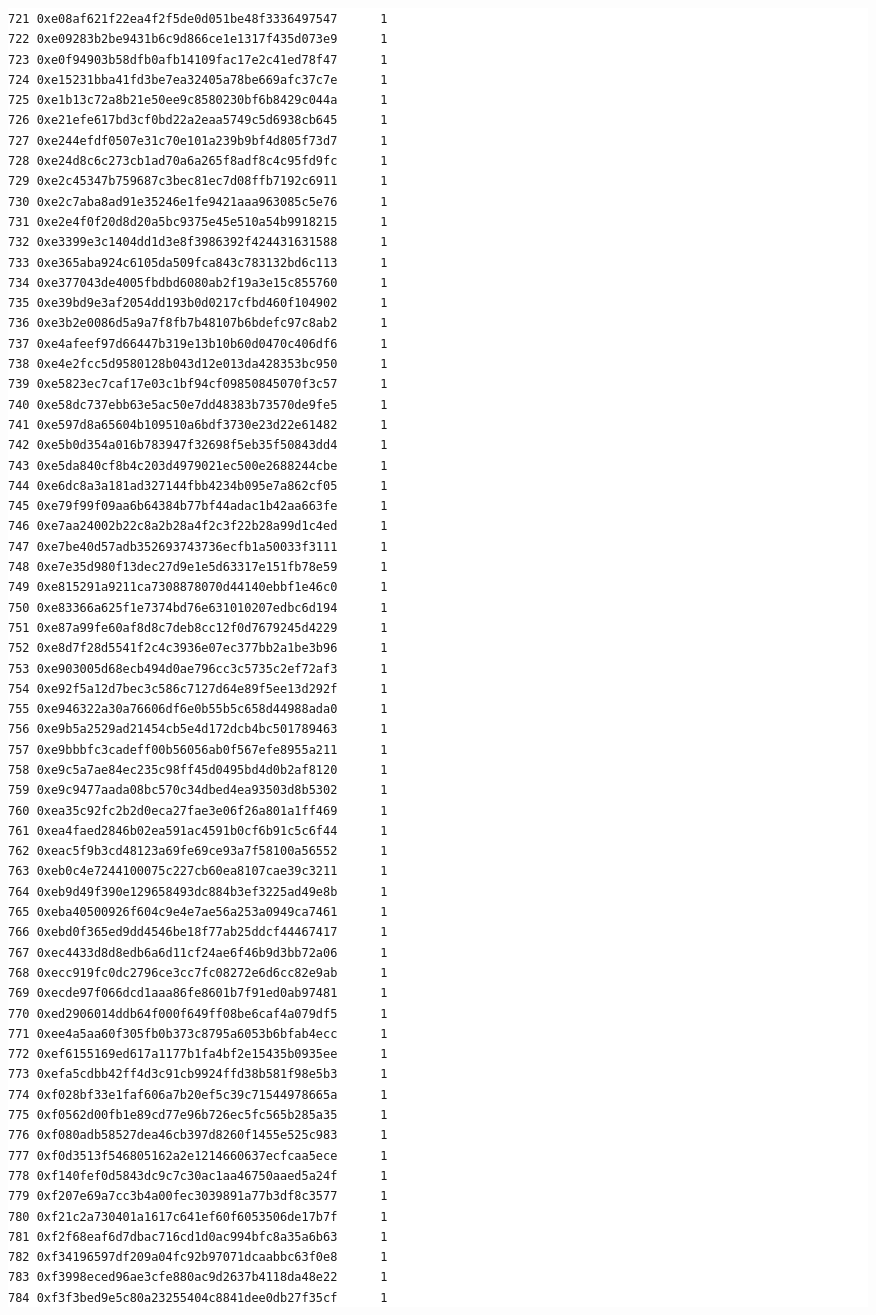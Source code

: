     721 0xe08af621f22ea4f2f5de0d051be48f3336497547      1
    722 0xe09283b2be9431b6c9d866ce1e1317f435d073e9      1
    723 0xe0f94903b58dfb0afb14109fac17e2c41ed78f47      1
    724 0xe15231bba41fd3be7ea32405a78be669afc37c7e      1
    725 0xe1b13c72a8b21e50ee9c8580230bf6b8429c044a      1
    726 0xe21efe617bd3cf0bd22a2eaa5749c5d6938cb645      1
    727 0xe244efdf0507e31c70e101a239b9bf4d805f73d7      1
    728 0xe24d8c6c273cb1ad70a6a265f8adf8c4c95fd9fc      1
    729 0xe2c45347b759687c3bec81ec7d08ffb7192c6911      1
    730 0xe2c7aba8ad91e35246e1fe9421aaa963085c5e76      1
    731 0xe2e4f0f20d8d20a5bc9375e45e510a54b9918215      1
    732 0xe3399e3c1404dd1d3e8f3986392f424431631588      1
    733 0xe365aba924c6105da509fca843c783132bd6c113      1
    734 0xe377043de4005fbdbd6080ab2f19a3e15c855760      1
    735 0xe39bd9e3af2054dd193b0d0217cfbd460f104902      1
    736 0xe3b2e0086d5a9a7f8fb7b48107b6bdefc97c8ab2      1
    737 0xe4afeef97d66447b319e13b10b60d0470c406df6      1
    738 0xe4e2fcc5d9580128b043d12e013da428353bc950      1
    739 0xe5823ec7caf17e03c1bf94cf09850845070f3c57      1
    740 0xe58dc737ebb63e5ac50e7dd48383b73570de9fe5      1
    741 0xe597d8a65604b109510a6bdf3730e23d22e61482      1
    742 0xe5b0d354a016b783947f32698f5eb35f50843dd4      1
    743 0xe5da840cf8b4c203d4979021ec500e2688244cbe      1
    744 0xe6dc8a3a181ad327144fbb4234b095e7a862cf05      1
    745 0xe79f99f09aa6b64384b77bf44adac1b42aa663fe      1
    746 0xe7aa24002b22c8a2b28a4f2c3f22b28a99d1c4ed      1
    747 0xe7be40d57adb352693743736ecfb1a50033f3111      1
    748 0xe7e35d980f13dec27d9e1e5d63317e151fb78e59      1
    749 0xe815291a9211ca7308878070d44140ebbf1e46c0      1
    750 0xe83366a625f1e7374bd76e631010207edbc6d194      1
    751 0xe87a99fe60af8d8c7deb8cc12f0d7679245d4229      1
    752 0xe8d7f28d5541f2c4c3936e07ec377bb2a1be3b96      1
    753 0xe903005d68ecb494d0ae796cc3c5735c2ef72af3      1
    754 0xe92f5a12d7bec3c586c7127d64e89f5ee13d292f      1
    755 0xe946322a30a76606df6e0b55b5c658d44988ada0      1
    756 0xe9b5a2529ad21454cb5e4d172dcb4bc501789463      1
    757 0xe9bbbfc3cadeff00b56056ab0f567efe8955a211      1
    758 0xe9c5a7ae84ec235c98ff45d0495bd4d0b2af8120      1
    759 0xe9c9477aada08bc570c34dbed4ea93503d8b5302      1
    760 0xea35c92fc2b2d0eca27fae3e06f26a801a1ff469      1
    761 0xea4faed2846b02ea591ac4591b0cf6b91c5c6f44      1
    762 0xeac5f9b3cd48123a69fe69ce93a7f58100a56552      1
    763 0xeb0c4e7244100075c227cb60ea8107cae39c3211      1
    764 0xeb9d49f390e129658493dc884b3ef3225ad49e8b      1
    765 0xeba40500926f604c9e4e7ae56a253a0949ca7461      1
    766 0xebd0f365ed9dd4546be18f77ab25ddcf44467417      1
    767 0xec4433d8d8edb6a6d11cf24ae6f46b9d3bb72a06      1
    768 0xecc919fc0dc2796ce3cc7fc08272e6d6cc82e9ab      1
    769 0xecde97f066dcd1aaa86fe8601b7f91ed0ab97481      1
    770 0xed2906014ddb64f000f649ff08be6caf4a079df5      1
    771 0xee4a5aa60f305fb0b373c8795a6053b6bfab4ecc      1
    772 0xef6155169ed617a1177b1fa4bf2e15435b0935ee      1
    773 0xefa5cdbb42ff4d3c91cb9924ffd38b581f98e5b3      1
    774 0xf028bf33e1faf606a7b20ef5c39c71544978665a      1
    775 0xf0562d00fb1e89cd77e96b726ec5fc565b285a35      1
    776 0xf080adb58527dea46cb397d8260f1455e525c983      1
    777 0xf0d3513f546805162a2e1214660637ecfcaa5ece      1
    778 0xf140fef0d5843dc9c7c30ac1aa46750aaed5a24f      1
    779 0xf207e69a7cc3b4a00fec3039891a77b3df8c3577      1
    780 0xf21c2a730401a1617c641ef60f6053506de17b7f      1
    781 0xf2f68eaf6d7dbac716cd1d0ac994bfc8a35a6b63      1
    782 0xf34196597df209a04fc92b97071dcaabbc63f0e8      1
    783 0xf3998eced96ae3cfe880ac9d2637b4118da48e22      1
    784 0xf3f3bed9e5c80a23255404c8841dee0db27f35cf      1